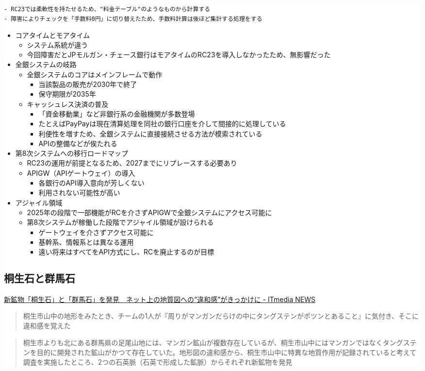     - RC23では柔軟性を持たせるため、"料金テーブル"のようなものから計算する
    - 障害によりチェックを「手数料0円」に切り替えたため、手数料計算は後ほど集計する処理をする
  - コアタイムとモアタイム
    - システム系統が違う
    - 今回障害だとJPモルガン・チェース銀行はモアタイムのRC23を導入しなかったため、無影響だった
- 全銀システムの岐路
  - 全銀システムのコアはメインフレームで動作
    - 当該製品の販売が2030年で終了
    - 保守期限が2035年
  - キャッシュレス決済の普及
    - 「資金移動業」など非銀行系の金融機関が多数登場
    - たとえばPayPayは現在清算処理を同社の銀行口座を介して間接的に処理している
    - 利便性を増すため、全銀システムに直接接続させる方法が模索されている
    - APIの整備などが俟たれる
- 第8次システムへの移行ロードマップ
  - RC23の運用が前提となるため、2027までにリプレースする必要あり
  - APIGW（APIゲートウェイ）の導入
    - 各銀行のAPI導入意向が芳しくない
    - 利用されない可能性が高い
- アジャイル領域
  - 2025年の段階で一部機能がRCを介さずAPIGWで全銀システムにアクセス可能に
  - 第8次システムが稼働した段階でアジャイル領域が設けられる
    - ゲートウェイを介さずアクセス可能に
    - 基幹系、情報系とは異なる運用
    - 遠い将来はすべてをAPI方式にし、RCを廃止するのが目標

## 桐生石と群馬石

[新鉱物「桐生石」と「群馬石」を発見　ネット上の地質図への“違和感”がきっかけに - ITmedia NEWS](https://www.itmedia.co.jp/news/articles/2310/13/news085.html)

> 桐生市山中の地形をみたとき、チームの1人が『周りがマンガンだらけの中にタングステンがポツンとあること』に気付き、そこに違和感を覚えた

> 桐生市よりも北にある群馬県の足尾山地には、マンガン鉱山が複数存在しているが、桐生市山中にはマンガンではなくタングステンを目的に開発された鉱山がかつて存在していた。地形図の違和感から、桐生市山中に特異な地質作用が記録されていると考えて調査を実施したところ、2つの石英脈（石英で形成した鉱脈）からそれぞれ新鉱物を発見
